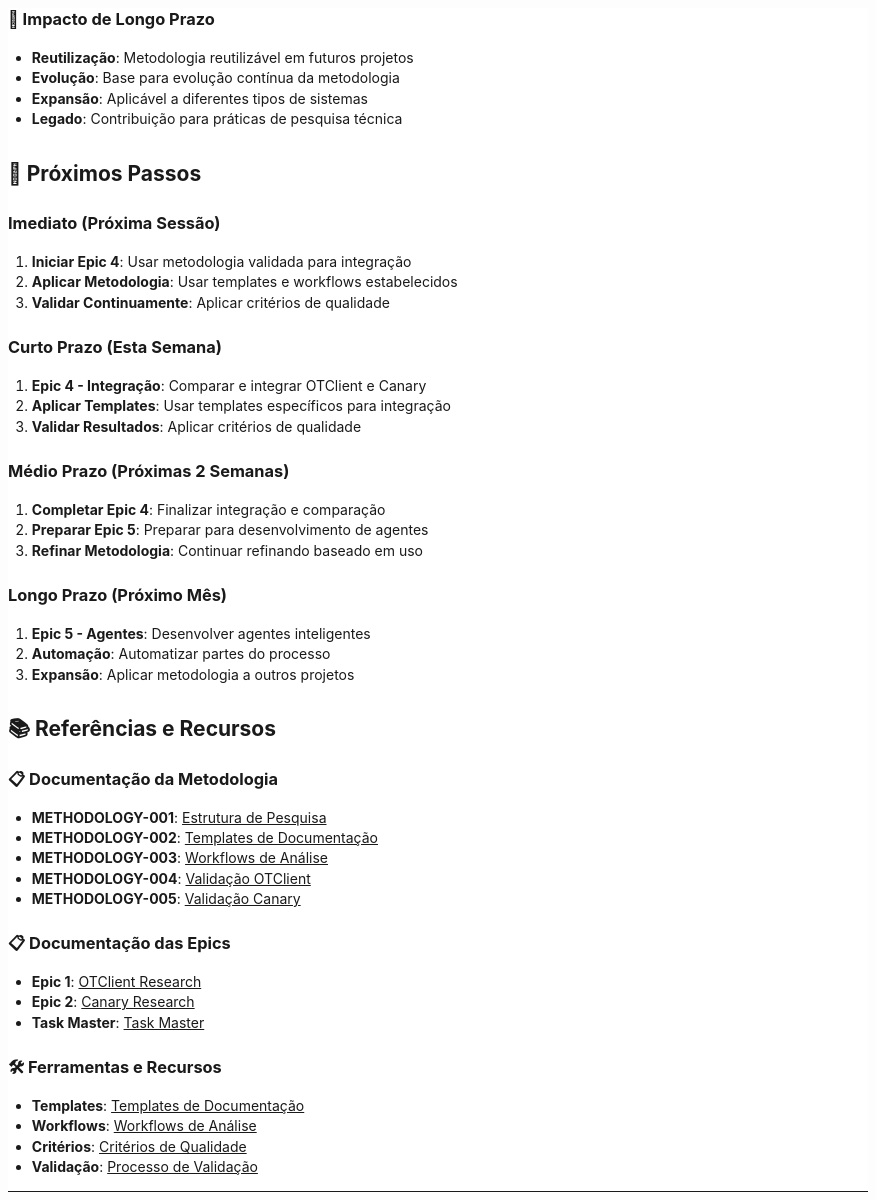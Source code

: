 ### **🔮 Impacto de Longo Prazo**
- **Reutilização**: Metodologia reutilizável em futuros projetos
- **Evolução**: Base para evolução contínua da metodologia
- **Expansão**: Aplicável a diferentes tipos de sistemas
- **Legado**: Contribuição para práticas de pesquisa técnica

## 🎯 **Próximos Passos**

### **Imediato (Próxima Sessão)**
1. **Iniciar Epic 4**: Usar metodologia validada para integração
2. **Aplicar Metodologia**: Usar templates e workflows estabelecidos
3. **Validar Continuamente**: Aplicar critérios de qualidade

### **Curto Prazo (Esta Semana)**
1. **Epic 4 - Integração**: Comparar e integrar OTClient e Canary
2. **Aplicar Templates**: Usar templates específicos para integração
3. **Validar Resultados**: Aplicar critérios de qualidade

### **Médio Prazo (Próximas 2 Semanas)**
1. **Completar Epic 4**: Finalizar integração e comparação
2. **Preparar Epic 5**: Preparar para desenvolvimento de agentes
3. **Refinar Metodologia**: Continuar refinando baseado em uso

### **Longo Prazo (Próximo Mês)**
1. **Epic 5 - Agentes**: Desenvolver agentes inteligentes
2. **Automação**: Automatizar partes do processo
3. **Expansão**: Aplicar metodologia a outros projetos

## 📚 **Referências e Recursos**

### **📋 Documentação da Metodologia**
- **METHODOLOGY-001**: [Estrutura de Pesquisa](METHODOLOGY-001.md)
- **METHODOLOGY-002**: [Templates de Documentação](METHODOLOGY-002.md)
- **METHODOLOGY-003**: [Workflows de Análise](METHODOLOGY-003.md)
- **METHODOLOGY-004**: [Validação OTClient](METHODOLOGY-004.md)
- **METHODOLOGY-005**: [Validação Canary](METHODOLOGY-005.md)

### **📋 Documentação das Epics**
- **Epic 1**: [OTClient Research](../otclient/)
- **Epic 2**: [Canary Research](../canary/)
- **Task Master**: [Task Master](../../../dashboard/task_master.md)

### **🛠️ Ferramentas e Recursos**
- **Templates**: [Templates de Documentação](METHODOLOGY-002.md#sistema-de-templates)
- **Workflows**: [Workflows de Análise](METHODOLOGY-003.md#sistema-de-workflows)
- **Critérios**: [Critérios de Qualidade](METHODOLOGY-002.md#templates-de-validação)
- **Validação**: [Processo de Validação](METHODOLOGY-004.md#processo-de-validação)

---